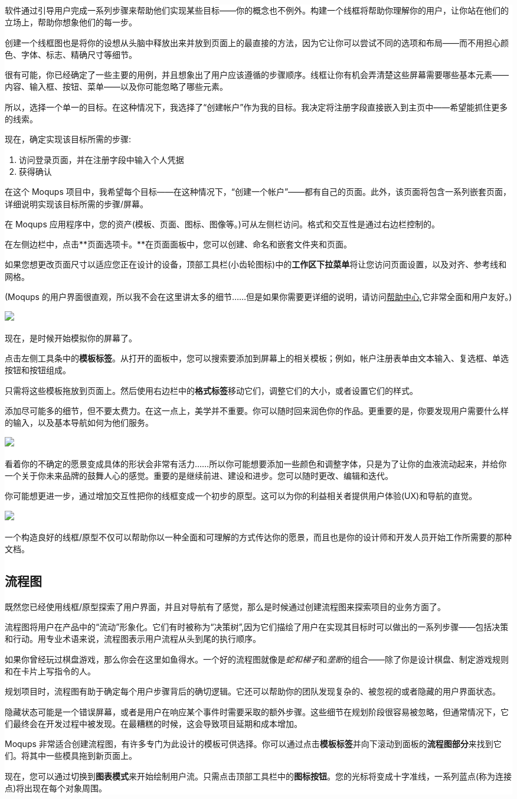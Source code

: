 软件通过引导用户完成一系列步骤来帮助他们实现某些目标——你的概念也不例外。构建一个线框将帮助你理解你的用户，让你站在他们的立场上，帮助你想象他们的每一步。

创建一个线框图也是将你的设想从头脑中释放出来并放到页面上的最直接的方法，因为它让你可以尝试不同的选项和布局——而不用担心颜色、字体、标志、精确尺寸等细节。

很有可能，你已经确定了一些主要的用例，并且想象出了用户应该遵循的步骤顺序。线框让你有机会弄清楚这些屏幕需要哪些基本元素——内容、输入框、按钮、菜单——以及你可能忽略了哪些元素。

所以，选择一个单一的目标。在这种情况下，我选择了“创建帐户”作为我的目标。我决定将注册字段直接嵌入到主页中——希望能抓住更多的线索。

现在，确定实现该目标所需的步骤:

1.  访问登录页面，并在注册字段中输入个人凭据
2.  获得确认

在这个 Moqups 项目中，我希望每个目标——在这种情况下，“创建一个帐户”——都有自己的页面。此外，该页面将包含一系列嵌套页面，详细说明实现该目标所需的步骤/屏幕。

在 Moqups 应用程序中，您的资产(模板、页面、图标、图像等。)可从左侧栏访问。格式和交互性是通过右边栏控制的。

在左侧边栏中，点击**页面选项卡。**在页面面板中，您可以创建、命名和嵌套文件夹和页面。

如果您想更改页面尺寸以适应您正在设计的设备，顶部工具栏(小齿轮图标)中的**工作区下拉菜单**将让您访问页面设置，以及对齐、参考线和网格。

(Moqups 的用户界面很直观，所以我不会在这里讲太多的细节……但是如果你需要更详细的说明，请访问[帮助中心](https://support.moqups.com/hc/en-us),它非常全面和用户友好。)

![](../Images/75d5d09921530c29d92e66b5f3f71c64.png)

现在，是时候开始模拟你的屏幕了。

点击左侧工具条中的**模板标签**。从打开的面板中，您可以搜索要添加到屏幕上的相关模板；例如，帐户注册表单由文本输入、复选框、单选按钮和按钮组成。

只需将这些模板拖放到页面上。然后使用右边栏中的**格式标签**移动它们，调整它们的大小，或者设置它们的样式。

添加尽可能多的细节，但不要太费力。在这一点上，美学并不重要。你可以随时回来润色你的作品。更重要的是，你要发现用户需要什么样的输入，以及基本导航如何为他们服务。

![](../Images/9cbb734482042496339720bc9eea6996.png)

看着你的不确定的愿景变成具体的形状会非常有活力……所以你可能想要添加一些颜色和调整字体，只是为了让你的血液流动起来，并给你一个关于你未来品牌的鼓舞人心的感觉。重要的是继续前进、建设和进步。您可以随时更改、编辑和迭代。

你可能想更进一步，通过增加交互性把你的线框变成一个初步的原型。这可以为你的利益相关者提供用户体验(UX)和导航的直觉。

![](../Images/c0dd59feec588efeb6fa06a0c614c5cb.png)

一个构造良好的线框/原型不仅可以帮助你以一种全面和可理解的方式传达你的愿景，而且也是你的设计师和开发人员开始工作所需要的那种文档。

## 流程图

既然您已经使用线框/原型探索了用户界面，并且对导航有了感觉，那么是时候通过创建流程图来探索项目的业务方面了。

流程图将用户在产品中的“流动”形象化。它们有时被称为“决策树”,因为它们描绘了用户在实现其目标时可以做出的一系列步骤——包括决策和行动。用专业术语来说，流程图表示用户流程从头到尾的执行顺序。

如果你曾经玩过棋盘游戏，那么你会在这里如鱼得水。一个好的流程图就像是*蛇和梯子*和*垄断*的组合——除了你是设计棋盘、制定游戏规则和在卡片上写指令的人。

规划项目时，流程图有助于确定每个用户步骤背后的确切逻辑。它还可以帮助你的团队发现复杂的、被忽视的或者隐藏的用户界面状态。

隐藏状态可能是一个错误屏幕，或者是用户在响应某个事件时需要采取的额外步骤。这些细节在规划阶段很容易被忽略，但通常情况下，它们最终会在开发过程中被发现。在最糟糕的时候，这会导致项目延期和成本增加。

Moqups 非常适合创建流程图，有许多专门为此设计的模板可供选择。你可以通过点击**模板标签**并向下滚动到面板的**流程图部分**来找到它们。将其中一些模具拖到新页面上。

现在，您可以通过切换到**图表模式**来开始绘制用户流。只需点击顶部工具栏中的**图标按钮**。您的光标将变成十字准线，一系列蓝点(称为连接点)将出现在每个对象周围。
